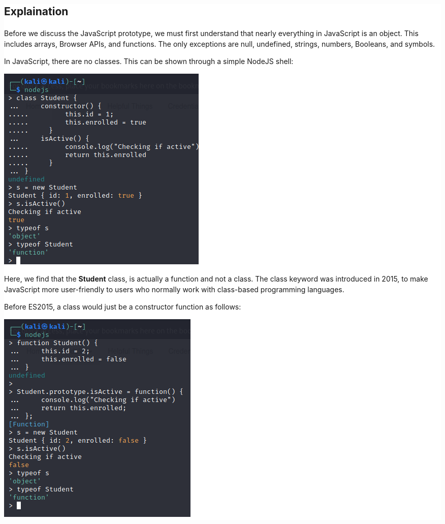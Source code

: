 ## Explaination

Before we discuss the JavaScript prototype, we must first understand that nearly everything in JavaScript is an object. This includes arrays, Browser APIs, and functions. The only exceptions are null, undefined, strings, numbers, Booleans, and symbols.

In JavaScript, there are no classes. This can be shown through a simple NodeJS shell:

![](../../03.%20Images/t10-ss10.png)

Here, we find that the **Student** class, is actually a function and not a class. The class keyword was introduced in 2015, to make JavaScript more user-friendly to users who normally work with class-based programming languages.

Before ES2015, a class would just be a constructor function as follows:

![](../../03.%20Images/t10-ss11.png)

